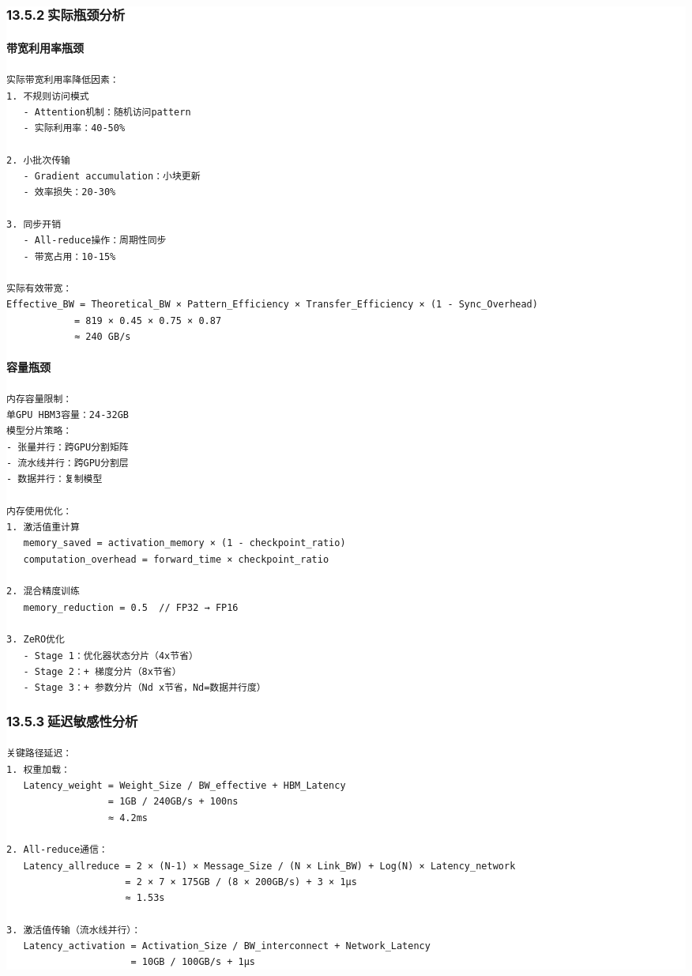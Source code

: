 ### 13.5.2 实际瓶颈分析

#### 带宽利用率瓶颈

```
实际带宽利用率降低因素：
1. 不规则访问模式
   - Attention机制：随机访问pattern
   - 实际利用率：40-50%

2. 小批次传输
   - Gradient accumulation：小块更新
   - 效率损失：20-30%

3. 同步开销
   - All-reduce操作：周期性同步
   - 带宽占用：10-15%

实际有效带宽：
Effective_BW = Theoretical_BW × Pattern_Efficiency × Transfer_Efficiency × (1 - Sync_Overhead)
            = 819 × 0.45 × 0.75 × 0.87
            ≈ 240 GB/s
```

#### 容量瓶颈

```
内存容量限制：
单GPU HBM3容量：24-32GB
模型分片策略：
- 张量并行：跨GPU分割矩阵
- 流水线并行：跨GPU分割层
- 数据并行：复制模型

内存使用优化：
1. 激活值重计算
   memory_saved = activation_memory × (1 - checkpoint_ratio)
   computation_overhead = forward_time × checkpoint_ratio

2. 混合精度训练
   memory_reduction = 0.5  // FP32 → FP16
   
3. ZeRO优化
   - Stage 1：优化器状态分片（4x节省）
   - Stage 2：+ 梯度分片（8x节省）  
   - Stage 3：+ 参数分片（Nd x节省，Nd=数据并行度）
```

### 13.5.3 延迟敏感性分析

```
关键路径延迟：
1. 权重加载：
   Latency_weight = Weight_Size / BW_effective + HBM_Latency
                  = 1GB / 240GB/s + 100ns
                  ≈ 4.2ms

2. All-reduce通信：
   Latency_allreduce = 2 × (N-1) × Message_Size / (N × Link_BW) + Log(N) × Latency_network
                     = 2 × 7 × 175GB / (8 × 200GB/s) + 3 × 1μs
                     ≈ 1.53s

3. 激活值传输（流水线并行）：
   Latency_activation = Activation_Size / BW_interconnect + Network_Latency
                      = 10GB / 100GB/s + 1μs
```